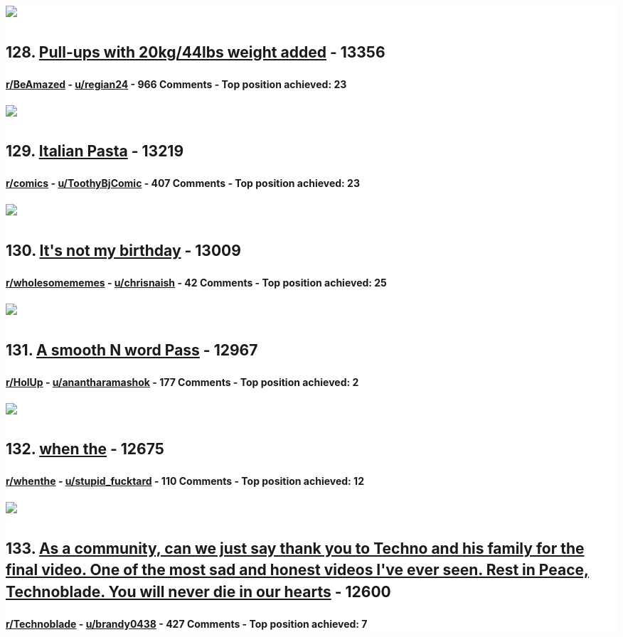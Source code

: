<a href="https://i.redd.it/e2cq75lrlq891.jpg"><img src="https://b.thumbs.redditmedia.com/BkEdBuUP66iL8zOAG8h1_uHkdv6lmQFfxw2BdnzK5kQ.jpg"></img></a>

## 128. [Pull-ups with 20kg/44lbs weight added](http://reddit.com/r/BeAmazed/comments/vo6i49/pullups_with_20kg44lbs_weight_added/) - 13356
#### [r/BeAmazed](http://reddit.com/r/BeAmazed) - [u/regian24](http://reddit.com/u/regian24) - 966 Comments - Top position achieved: 23

<a href="https://gfycat.com/heartfeltrelievedhomalocephale"><img src="https://a.thumbs.redditmedia.com/XH02j19jmot8sxU7AHczxGYOm-kFBfh1LGqc6ZYIhd4.jpg"></img></a>

## 129. [Italian Pasta](http://reddit.com/r/comics/comments/voc4ef/italian_pasta/) - 13219
#### [r/comics](http://reddit.com/r/comics) - [u/ToothyBjComic](http://reddit.com/u/ToothyBjComic) - 407 Comments - Top position achieved: 23

<a href="https://i.redd.it/dkbbm0g39s891.jpg"><img src="https://a.thumbs.redditmedia.com/28ZjCCqZxfuOx3Hcmb7ielSipO4XF7ctBumSG1ylOi4.jpg"></img></a>

## 130. [It's not my birthday](http://reddit.com/r/wholesomememes/comments/voiqfq/its_not_my_birthday/) - 13009
#### [r/wholesomememes](http://reddit.com/r/wholesomememes) - [u/chrisnaish](http://reddit.com/u/chrisnaish) - 42 Comments - Top position achieved: 25

<a href="https://i.redd.it/onigg5w7ot891.jpg"><img src="https://b.thumbs.redditmedia.com/L_bjpxo9OmeHF7Mi9j7rtsRBnkQHHcao8rIIqL7qWyg.jpg"></img></a>

## 131. [A smooth N word Pass](http://reddit.com/r/HolUp/comments/voozwf/a_smooth_n_word_pass/) - 12967
#### [r/HolUp](http://reddit.com/r/HolUp) - [u/anantharamashok](http://reddit.com/u/anantharamashok) - 177 Comments - Top position achieved: 2

<a href="https://v.redd.it/wiol90na5v891"><img src="https://b.thumbs.redditmedia.com/MSl7zJPQBj5raeC6iJ2e90CWi-YvxWejEi54QcH7qPY.jpg"></img></a>

## 132. [when the](http://reddit.com/r/whenthe/comments/vo2zkm/when_the/) - 12675
#### [r/whenthe](http://reddit.com/r/whenthe) - [u/stupid_fucktard](http://reddit.com/u/stupid_fucktard) - 110 Comments - Top position achieved: 12

<a href="https://i.redd.it/tl7yjpw8up891.gif"><img src="https://b.thumbs.redditmedia.com/XnqnOcX8xfmL-u3hpumlgRp___zcf-WPLynOpLPC-tA.jpg"></img></a>

## 133. [As a community, can we just say thank you to Techno and his family for the final video. One of the most sad and honest videos I've ever seen. Rest in Peace, Technoblade. You will never die in our hearts](http://reddit.com/r/Technoblade/comments/voojz7/as_a_community_can_we_just_say_thank_you_to/) - 12600
#### [r/Technoblade](http://reddit.com/r/Technoblade) - [u/brandy0438](http://reddit.com/u/brandy0438) - 427 Comments - Top position achieved: 7
